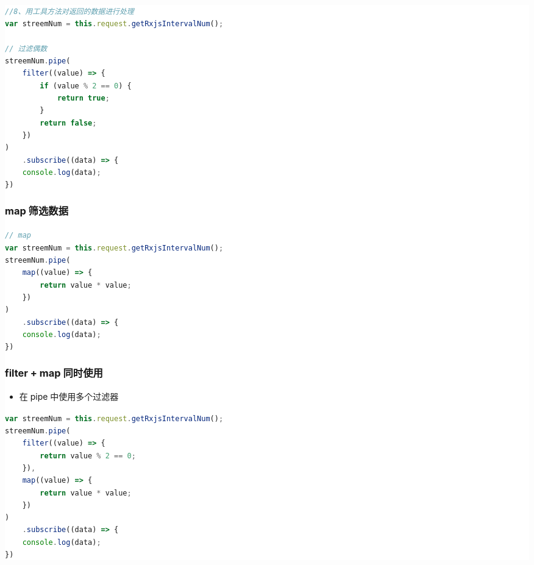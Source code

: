 ```typescript
//8、用工具方法对返回的数据进行处理
var streemNum = this.request.getRxjsIntervalNum();

// 过滤偶数
streemNum.pipe(
    filter((value) => {
        if (value % 2 == 0) {
            return true;
        }
        return false;
    })
)
    .subscribe((data) => {
    console.log(data);
})
```

### map 筛选数据

```typescript
// map 
var streemNum = this.request.getRxjsIntervalNum();
streemNum.pipe(
    map((value) => {
        return value * value;
    })
)
    .subscribe((data) => {
    console.log(data);
})
```

### filter + map 同时使用

- 在 pipe 中使用多个过滤器

```typescript
var streemNum = this.request.getRxjsIntervalNum();
streemNum.pipe(
    filter((value) => {
        return value % 2 == 0;
    }),
    map((value) => {
        return value * value;
    })
)
    .subscribe((data) => {
    console.log(data);
})

```



















